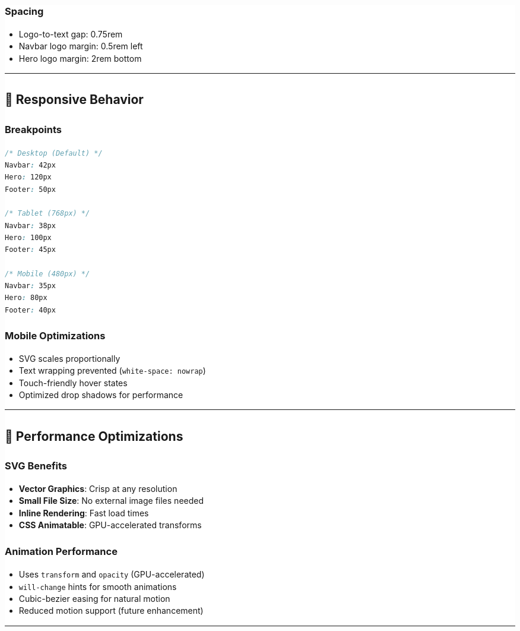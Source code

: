 ### Spacing
- Logo-to-text gap: 0.75rem
- Navbar logo margin: 0.5rem left
- Hero logo margin: 2rem bottom

---

## 📱 Responsive Behavior

### Breakpoints
```css
/* Desktop (Default) */
Navbar: 42px
Hero: 120px
Footer: 50px

/* Tablet (768px) */
Navbar: 38px
Hero: 100px
Footer: 45px

/* Mobile (480px) */
Navbar: 35px
Hero: 80px
Footer: 40px
```

### Mobile Optimizations
- SVG scales proportionally
- Text wrapping prevented (`white-space: nowrap`)
- Touch-friendly hover states
- Optimized drop shadows for performance

---

## 🚀 Performance Optimizations

### SVG Benefits
- **Vector Graphics**: Crisp at any resolution
- **Small File Size**: No external image files needed
- **Inline Rendering**: Fast load times
- **CSS Animatable**: GPU-accelerated transforms

### Animation Performance
- Uses `transform` and `opacity` (GPU-accelerated)
- `will-change` hints for smooth animations
- Cubic-bezier easing for natural motion
- Reduced motion support (future enhancement)

---